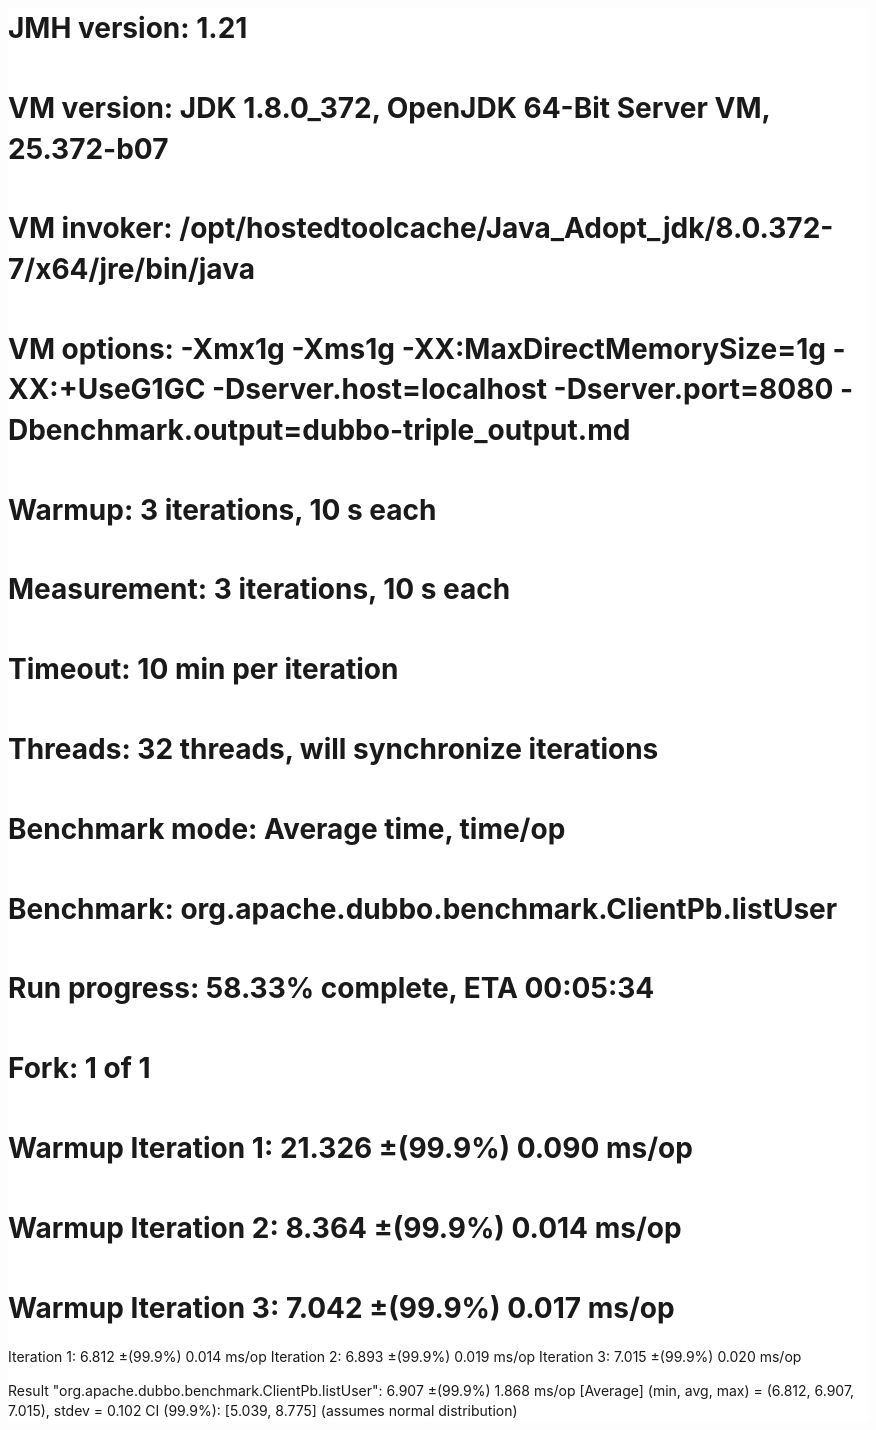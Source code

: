 
# JMH version: 1.21
# VM version: JDK 1.8.0_372, OpenJDK 64-Bit Server VM, 25.372-b07
# VM invoker: /opt/hostedtoolcache/Java_Adopt_jdk/8.0.372-7/x64/jre/bin/java
# VM options: -Xmx1g -Xms1g -XX:MaxDirectMemorySize=1g -XX:+UseG1GC -Dserver.host=localhost -Dserver.port=8080 -Dbenchmark.output=dubbo-triple_output.md
# Warmup: 3 iterations, 10 s each
# Measurement: 3 iterations, 10 s each
# Timeout: 10 min per iteration
# Threads: 32 threads, will synchronize iterations
# Benchmark mode: Average time, time/op
# Benchmark: org.apache.dubbo.benchmark.ClientPb.listUser

# Run progress: 58.33% complete, ETA 00:05:34
# Fork: 1 of 1
# Warmup Iteration   1: 21.326 ±(99.9%) 0.090 ms/op
# Warmup Iteration   2: 8.364 ±(99.9%) 0.014 ms/op
# Warmup Iteration   3: 7.042 ±(99.9%) 0.017 ms/op
Iteration   1: 6.812 ±(99.9%) 0.014 ms/op
Iteration   2: 6.893 ±(99.9%) 0.019 ms/op
Iteration   3: 7.015 ±(99.9%) 0.020 ms/op


Result "org.apache.dubbo.benchmark.ClientPb.listUser":
  6.907 ±(99.9%) 1.868 ms/op [Average]
  (min, avg, max) = (6.812, 6.907, 7.015), stdev = 0.102
  CI (99.9%): [5.039, 8.775] (assumes normal distribution)
